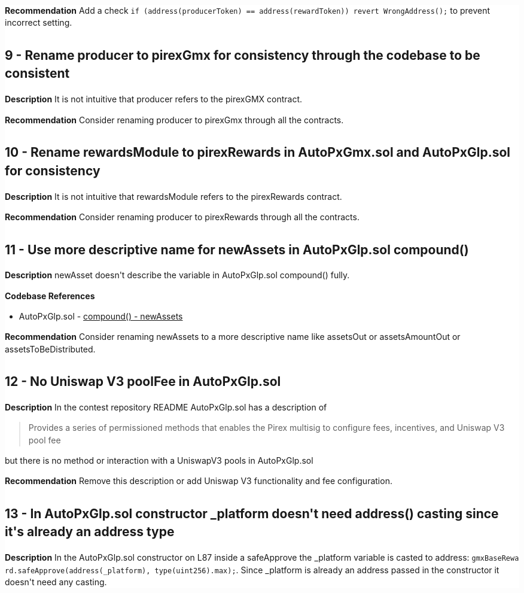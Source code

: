 **Recommendation**
Add a check `if (address(producerToken) == address(rewardToken)) revert WrongAddress();` to prevent incorrect setting. 

## 9 - Rename producer to pirexGmx for consistency through the codebase to be consistent
**Description**
It is not intuitive that producer refers to the pirexGMX contract.

**Recommendation**
Consider renaming producer to pirexGmx through all the contracts.

## 10 - Rename rewardsModule to pirexRewards in AutoPxGmx.sol and AutoPxGlp.sol for consistency
**Description**
It is not intuitive that rewardsModule refers to the pirexRewards contract.

**Recommendation**
Consider renaming producer to pirexRewards through all the contracts.

## 11 - Use more descriptive name for newAssets in AutoPxGlp.sol compound()
**Description**
newAsset doesn't describe the variable in AutoPxGlp.sol compound() fully.

**Codebase References**

 - AutoPxGlp.sol - [compound() - newAssets](https://github.com/code-423n4/2022-11-redactedcartel/blob/main/src/vaults/AutoPxGlp.sol#L250)
  
 **Recommendation**
 Consider renaming newAssets to a more descriptive name like assetsOut or assetsAmountOut or assetsToBeDistributed.

## 12 - No Uniswap V3 poolFee in AutoPxGlp.sol
**Description**
In the contest repository README AutoPxGlp.sol has a description of 

>  Provides a series of permissioned methods that enables the Pirex multisig to configure fees, incentives, and Uniswap V3 pool fee

but there is no method or interaction with a UniswapV3 pools in AutoPxGlp.sol

**Recommendation**
Remove this description or add Uniswap V3 functionality and fee configuration.

## 13 - In AutoPxGlp.sol constructor _platform doesn't need address() casting since it's already an address type
**Description**
In the AutoPxGlp.sol constructor on L87 inside a safeApprove the _platform variable is casted to address: `gmxBaseReward.safeApprove(address(_platform), type(uint256).max);`. Since _platform is already an address passed in the constructor it doesn't need any casting.
